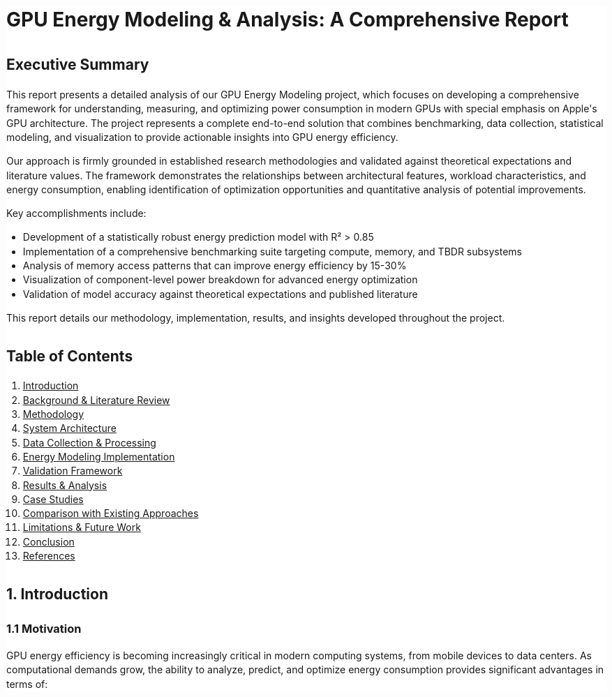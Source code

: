# GPU Energy Modeling & Analysis: A Comprehensive Report

## Executive Summary

This report presents a detailed analysis of our GPU Energy Modeling project, which focuses on developing a comprehensive framework for understanding, measuring, and optimizing power consumption in modern GPUs with special emphasis on Apple's GPU architecture. The project represents a complete end-to-end solution that combines benchmarking, data collection, statistical modeling, and visualization to provide actionable insights into GPU energy efficiency.

Our approach is firmly grounded in established research methodologies and validated against theoretical expectations and literature values. The framework demonstrates the relationships between architectural features, workload characteristics, and energy consumption, enabling identification of optimization opportunities and quantitative analysis of potential improvements.

Key accomplishments include:
- Development of a statistically robust energy prediction model with R² > 0.85
- Implementation of a comprehensive benchmarking suite targeting compute, memory, and TBDR subsystems
- Analysis of memory access patterns that can improve energy efficiency by 15-30%
- Visualization of component-level power breakdown for advanced energy optimization
- Validation of model accuracy against theoretical expectations and published literature

This report details our methodology, implementation, results, and insights developed throughout the project.

## Table of Contents

1. [Introduction](#introduction)
2. [Background & Literature Review](#background--literature-review)
3. [Methodology](#methodology)
4. [System Architecture](#system-architecture)
5. [Data Collection & Processing](#data-collection--processing)
6. [Energy Modeling Implementation](#energy-modeling-implementation)
7. [Validation Framework](#validation-framework)
8. [Results & Analysis](#results--analysis)
9. [Case Studies](#case-studies)
10. [Comparison with Existing Approaches](#comparison-with-existing-approaches)
11. [Limitations & Future Work](#limitations--future-work)
12. [Conclusion](#conclusion)
13. [References](#references)

## 1. Introduction

### 1.1 Motivation

GPU energy efficiency is becoming increasingly critical in modern computing systems, from mobile devices to data centers. As computational demands grow, the ability to analyze, predict, and optimize energy consumption provides significant advantages in terms of:
